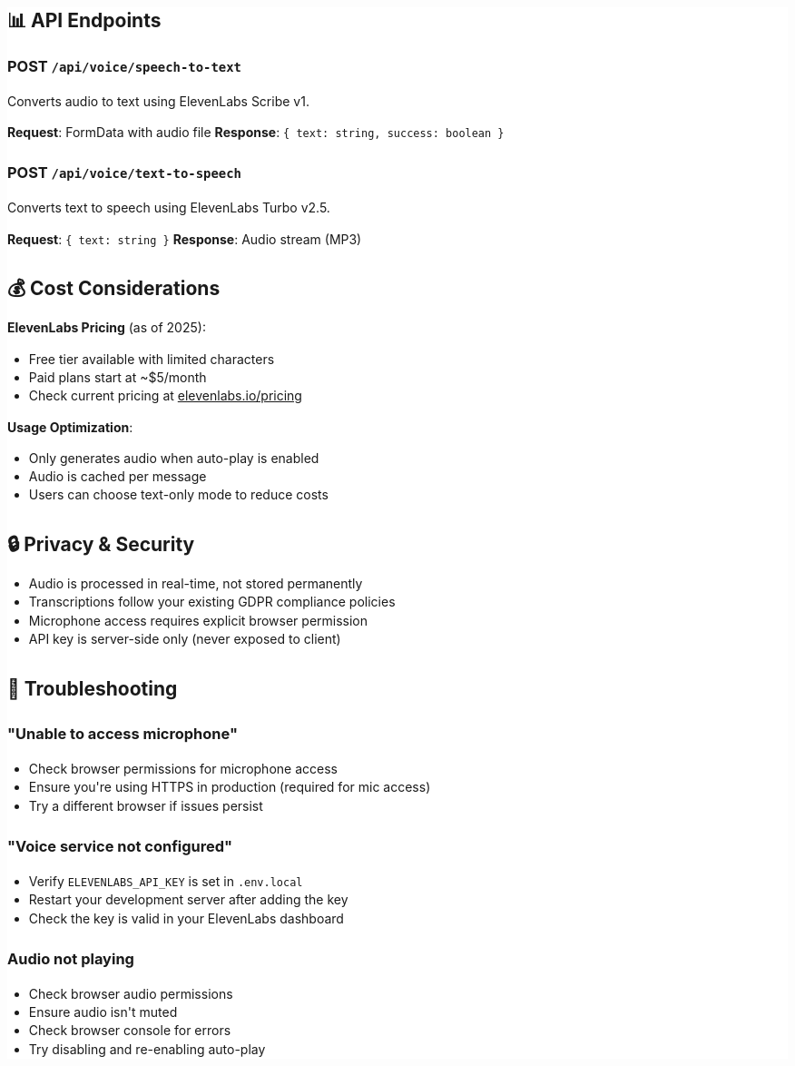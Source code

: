 ## 📊 API Endpoints

### POST `/api/voice/speech-to-text`
Converts audio to text using ElevenLabs Scribe v1.

**Request**: FormData with audio file
**Response**: `{ text: string, success: boolean }`

### POST `/api/voice/text-to-speech`
Converts text to speech using ElevenLabs Turbo v2.5.

**Request**: `{ text: string }`
**Response**: Audio stream (MP3)

## 💰 Cost Considerations

**ElevenLabs Pricing** (as of 2025):
- Free tier available with limited characters
- Paid plans start at ~$5/month
- Check current pricing at [elevenlabs.io/pricing](https://elevenlabs.io/pricing)

**Usage Optimization**:
- Only generates audio when auto-play is enabled
- Audio is cached per message
- Users can choose text-only mode to reduce costs

## 🔒 Privacy & Security

- Audio is processed in real-time, not stored permanently
- Transcriptions follow your existing GDPR compliance policies
- Microphone access requires explicit browser permission
- API key is server-side only (never exposed to client)

## 🐛 Troubleshooting

### "Unable to access microphone"
- Check browser permissions for microphone access
- Ensure you're using HTTPS in production (required for mic access)
- Try a different browser if issues persist

### "Voice service not configured"
- Verify `ELEVENLABS_API_KEY` is set in `.env.local`
- Restart your development server after adding the key
- Check the key is valid in your ElevenLabs dashboard

### Audio not playing
- Check browser audio permissions
- Ensure audio isn't muted
- Check browser console for errors
- Try disabling and re-enabling auto-play
